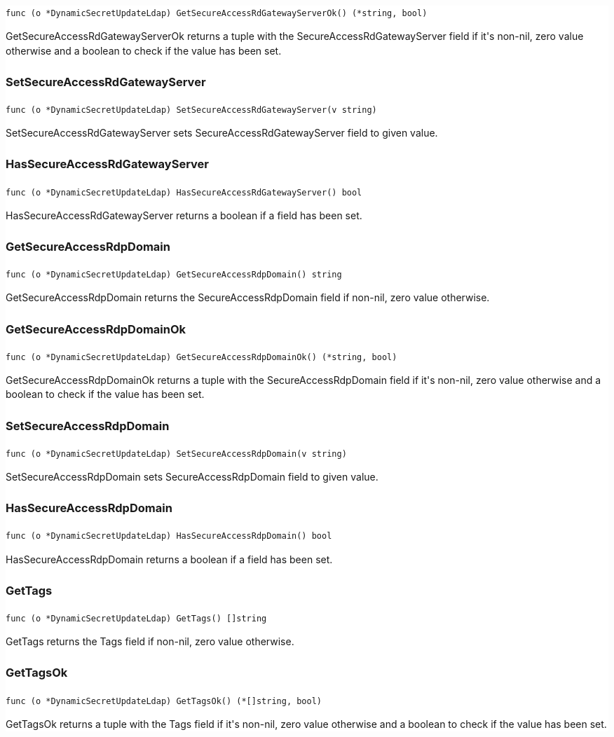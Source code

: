 `func (o *DynamicSecretUpdateLdap) GetSecureAccessRdGatewayServerOk() (*string, bool)`

GetSecureAccessRdGatewayServerOk returns a tuple with the SecureAccessRdGatewayServer field if it's non-nil, zero value otherwise
and a boolean to check if the value has been set.

### SetSecureAccessRdGatewayServer

`func (o *DynamicSecretUpdateLdap) SetSecureAccessRdGatewayServer(v string)`

SetSecureAccessRdGatewayServer sets SecureAccessRdGatewayServer field to given value.

### HasSecureAccessRdGatewayServer

`func (o *DynamicSecretUpdateLdap) HasSecureAccessRdGatewayServer() bool`

HasSecureAccessRdGatewayServer returns a boolean if a field has been set.

### GetSecureAccessRdpDomain

`func (o *DynamicSecretUpdateLdap) GetSecureAccessRdpDomain() string`

GetSecureAccessRdpDomain returns the SecureAccessRdpDomain field if non-nil, zero value otherwise.

### GetSecureAccessRdpDomainOk

`func (o *DynamicSecretUpdateLdap) GetSecureAccessRdpDomainOk() (*string, bool)`

GetSecureAccessRdpDomainOk returns a tuple with the SecureAccessRdpDomain field if it's non-nil, zero value otherwise
and a boolean to check if the value has been set.

### SetSecureAccessRdpDomain

`func (o *DynamicSecretUpdateLdap) SetSecureAccessRdpDomain(v string)`

SetSecureAccessRdpDomain sets SecureAccessRdpDomain field to given value.

### HasSecureAccessRdpDomain

`func (o *DynamicSecretUpdateLdap) HasSecureAccessRdpDomain() bool`

HasSecureAccessRdpDomain returns a boolean if a field has been set.

### GetTags

`func (o *DynamicSecretUpdateLdap) GetTags() []string`

GetTags returns the Tags field if non-nil, zero value otherwise.

### GetTagsOk

`func (o *DynamicSecretUpdateLdap) GetTagsOk() (*[]string, bool)`

GetTagsOk returns a tuple with the Tags field if it's non-nil, zero value otherwise
and a boolean to check if the value has been set.
